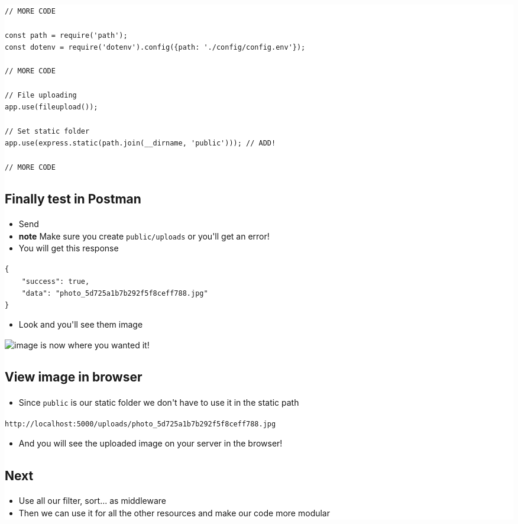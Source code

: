 ```
// MORE CODE

const path = require('path');
const dotenv = require('dotenv').config({path: './config/config.env'});

// MORE CODE

// File uploading
app.use(fileupload());

// Set static folder
app.use(express.static(path.join(__dirname, 'public'))); // ADD!

// MORE CODE
```

## Finally test in Postman
* Send
* **note** Make sure you create `public/uploads` or you'll get an error!
* You will get this response

```
{
    "success": true,
    "data": "photo_5d725a1b7b292f5f8ceff788.jpg"
}
```

* Look and you'll see them image

![image is now where you wanted it!](https://i.imgur.com/wM4mqbS.png)

## View image in browser
* Since `public` is our static folder we don't have to use it in the static path

`http://localhost:5000/uploads/photo_5d725a1b7b292f5f8ceff788.jpg`

* And you will see the uploaded image on your server in the browser!

## Next
* Use all our filter, sort... as middleware
* Then we can use it for all the other resources and make our code more modular
